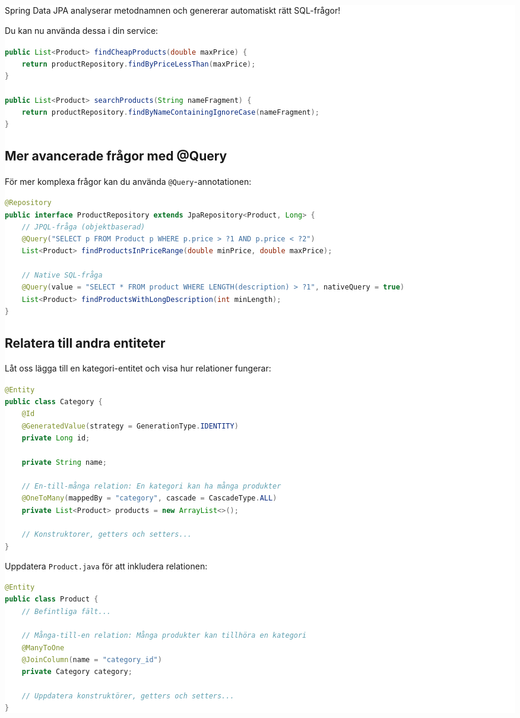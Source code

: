 Spring Data JPA analyserar metodnamnen och genererar automatiskt rätt SQL-frågor!

Du kan nu använda dessa i din service:

```java
public List<Product> findCheapProducts(double maxPrice) {
    return productRepository.findByPriceLessThan(maxPrice);
}

public List<Product> searchProducts(String nameFragment) {
    return productRepository.findByNameContainingIgnoreCase(nameFragment);
}
```

## Mer avancerade frågor med @Query

För mer komplexa frågor kan du använda `@Query`-annotationen:

```java
@Repository
public interface ProductRepository extends JpaRepository<Product, Long> {
    // JPQL-fråga (objektbaserad)
    @Query("SELECT p FROM Product p WHERE p.price > ?1 AND p.price < ?2")
    List<Product> findProductsInPriceRange(double minPrice, double maxPrice);
    
    // Native SQL-fråga
    @Query(value = "SELECT * FROM product WHERE LENGTH(description) > ?1", nativeQuery = true)
    List<Product> findProductsWithLongDescription(int minLength);
}
```

## Relatera till andra entiteter

Låt oss lägga till en kategori-entitet och visa hur relationer fungerar:

```java
@Entity
public class Category {
    @Id
    @GeneratedValue(strategy = GenerationType.IDENTITY)
    private Long id;
    
    private String name;
    
    // En-till-många relation: En kategori kan ha många produkter
    @OneToMany(mappedBy = "category", cascade = CascadeType.ALL)
    private List<Product> products = new ArrayList<>();
    
    // Konstruktorer, getters och setters...
}
```

Uppdatera `Product.java` för att inkludera relationen:

```java
@Entity
public class Product {
    // Befintliga fält...
    
    // Många-till-en relation: Många produkter kan tillhöra en kategori
    @ManyToOne
    @JoinColumn(name = "category_id")
    private Category category;
    
    // Uppdatera konstruktörer, getters och setters...
}
```
